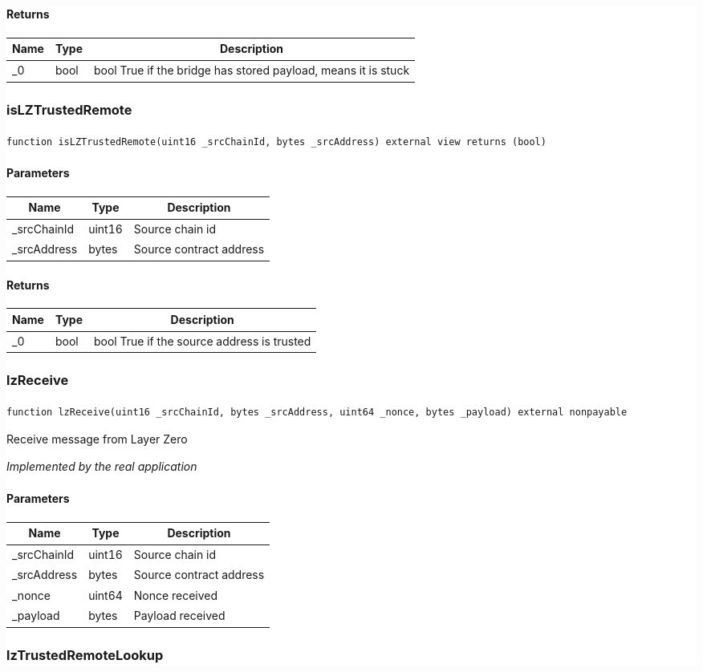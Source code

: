 #### Returns

| Name | Type | Description |
|---|---|---|
| _0 | bool | bool  True if the bridge has stored payload, means it is stuck |

### isLZTrustedRemote

```solidity
function isLZTrustedRemote(uint16 _srcChainId, bytes _srcAddress) external view returns (bool)
```





#### Parameters

| Name | Type | Description |
|---|---|---|
| _srcChainId | uint16 | Source chain id |
| _srcAddress | bytes | Source contract address |

#### Returns

| Name | Type | Description |
|---|---|---|
| _0 | bool | bool  True if the source address is trusted |

### lzReceive

```solidity
function lzReceive(uint16 _srcChainId, bytes _srcAddress, uint64 _nonce, bytes _payload) external nonpayable
```

Receive message from Layer Zero

*Implemented by the real application*

#### Parameters

| Name | Type | Description |
|---|---|---|
| _srcChainId | uint16 | Source chain id |
| _srcAddress | bytes | Source contract address |
| _nonce | uint64 | Nonce received |
| _payload | bytes | Payload received |

### lzTrustedRemoteLookup
